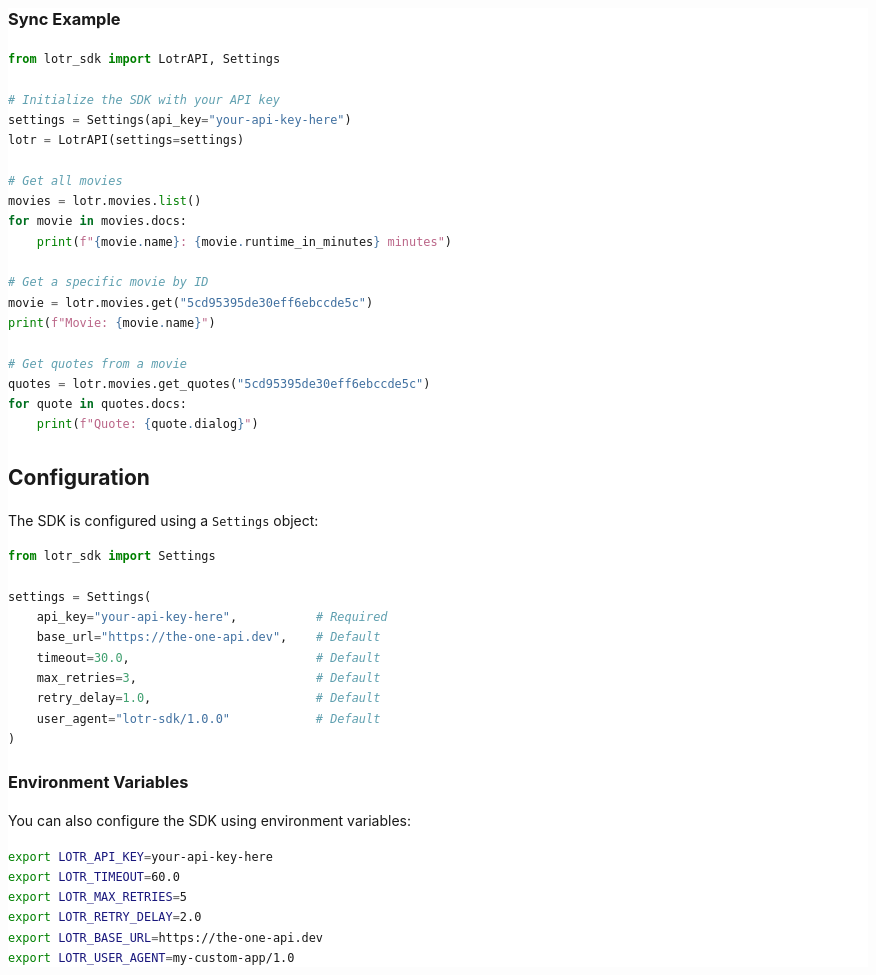 ### Sync Example

```python
from lotr_sdk import LotrAPI, Settings

# Initialize the SDK with your API key
settings = Settings(api_key="your-api-key-here")
lotr = LotrAPI(settings=settings)

# Get all movies
movies = lotr.movies.list()
for movie in movies.docs:
    print(f"{movie.name}: {movie.runtime_in_minutes} minutes")

# Get a specific movie by ID
movie = lotr.movies.get("5cd95395de30eff6ebccde5c")
print(f"Movie: {movie.name}")

# Get quotes from a movie
quotes = lotr.movies.get_quotes("5cd95395de30eff6ebccde5c")
for quote in quotes.docs:
    print(f"Quote: {quote.dialog}")
```

## Configuration

The SDK is configured using a `Settings` object:

```python
from lotr_sdk import Settings

settings = Settings(
    api_key="your-api-key-here",           # Required
    base_url="https://the-one-api.dev",    # Default
    timeout=30.0,                          # Default
    max_retries=3,                         # Default
    retry_delay=1.0,                       # Default
    user_agent="lotr-sdk/1.0.0"            # Default
)
```

### Environment Variables

You can also configure the SDK using environment variables:

```bash
export LOTR_API_KEY=your-api-key-here
export LOTR_TIMEOUT=60.0
export LOTR_MAX_RETRIES=5
export LOTR_RETRY_DELAY=2.0
export LOTR_BASE_URL=https://the-one-api.dev
export LOTR_USER_AGENT=my-custom-app/1.0
```
